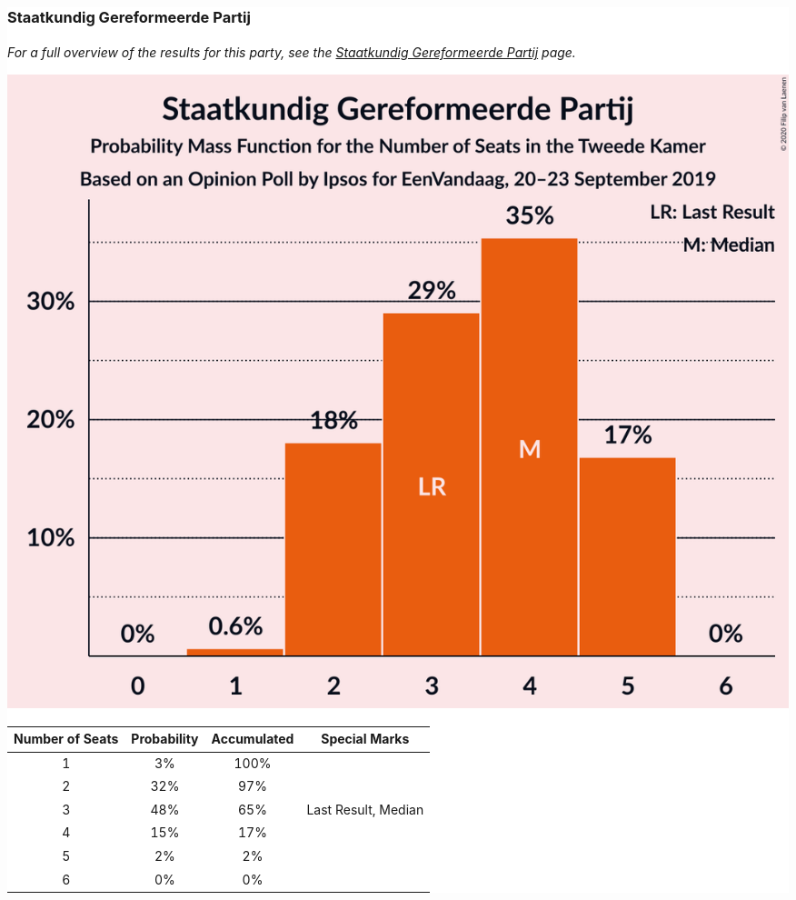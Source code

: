 ### Staatkundig Gereformeerde Partij

*For a full overview of the results for this party, see the [Staatkundig Gereformeerde Partij](party-staatkundiggereformeerdepartij.html) page.*

![Graph with seats probability mass function not yet produced](2019-09-23-Ipsos-seats-pmf-staatkundiggereformeerdepartij.png "Seats Probability Mass Function")

| Number of Seats | Probability | Accumulated | Special Marks |
|:---------------:|:-----------:|:-----------:|:-------------:|
| 1 | 3% | 100% |  |
| 2 | 32% | 97% |  |
| 3 | 48% | 65% | Last Result, Median |
| 4 | 15% | 17% |  |
| 5 | 2% | 2% |  |
| 6 | 0% | 0% |  |
